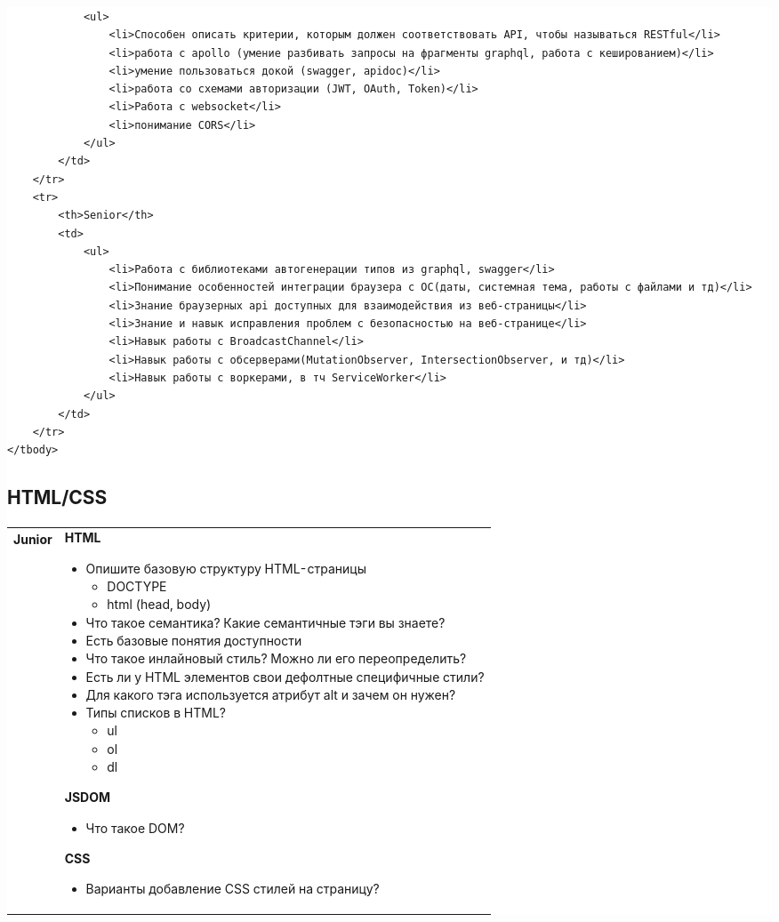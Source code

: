                 <ul>
                    <li>Способен описать критерии, которым должен соответствовать API, чтобы называться RESTful</li>
                    <li>работа с apollo (умение разбивать запросы на фрагменты graphql, работа с кешированием)</li>
                    <li>умение пользоваться докой (swagger, apidoc)</li>
                    <li>работа со схемами авторизации (JWT, OAuth, Token)</li>
                    <li>Работа с websocket</li>
                    <li>понимание CORS</li>
                </ul>
            </td>
        </tr>
        <tr>
            <th>Senior</th>
            <td>
                <ul>
                    <li>Работа с библиотеками автогенерации типов из graphql, swagger</li>
                    <li>Понимание особенностей интеграции браузера с ОС(даты, системная тема, работы с файлами и тд)</li>
                    <li>Знание браузерных api доступных для взаимодействия из веб-страницы</li>
                    <li>Знание и навык исправления проблем с безопасностью на веб-странице</li>
                    <li>Навык работы с BroadcastChannel</li>
                    <li>Навык работы с обсерверами(MutationObserver, IntersectionObserver, и тд)</li>
                    <li>Навык работы с воркерами, в тч ServiceWorker</li>
                </ul>
            </td>
        </tr>
    </tbody>
</table>

## HTML/CSS

<table>
    <tbody>
        <tr>
            <th>Junior</th>
            <td>
                <b>HTML</b>
                    <ul>
                        <li>Опишите базовую структуру HTML-страницы
                            <ul>
                                <li>DOCTYPE</li>
                                <li>html (head, body)</li>
                            </ul>
                        </li>
                        <li>Что такое семантика? Какие семантичные тэги вы знаете?</li>
                        <li>Есть базовые понятия доступности</li>
                        <li>Что такое инлайновый стиль? Можно ли его переопределить?</li>
                        <li>Есть ли у HTML элементов свои дефолтные специфичные стили?</li>
                        <li>Для какого тэга используется атрибут alt и зачем он нужен?</li>
                        <li>Типы списков в HTML?
                            <ul>
                                <li>ul</li>
                                <li>ol</li>
                                <li>dl</li>
                            </ul>
                        </li>
                    </ul>
                <b>JSDOM</b>
                    <ul>
                        <li>Что такое DOM?</li>
                    </ul>
                <b>CSS</b>
                    <ul>
                        <li>Варианты добавление CSS стилей на страницу?</li>